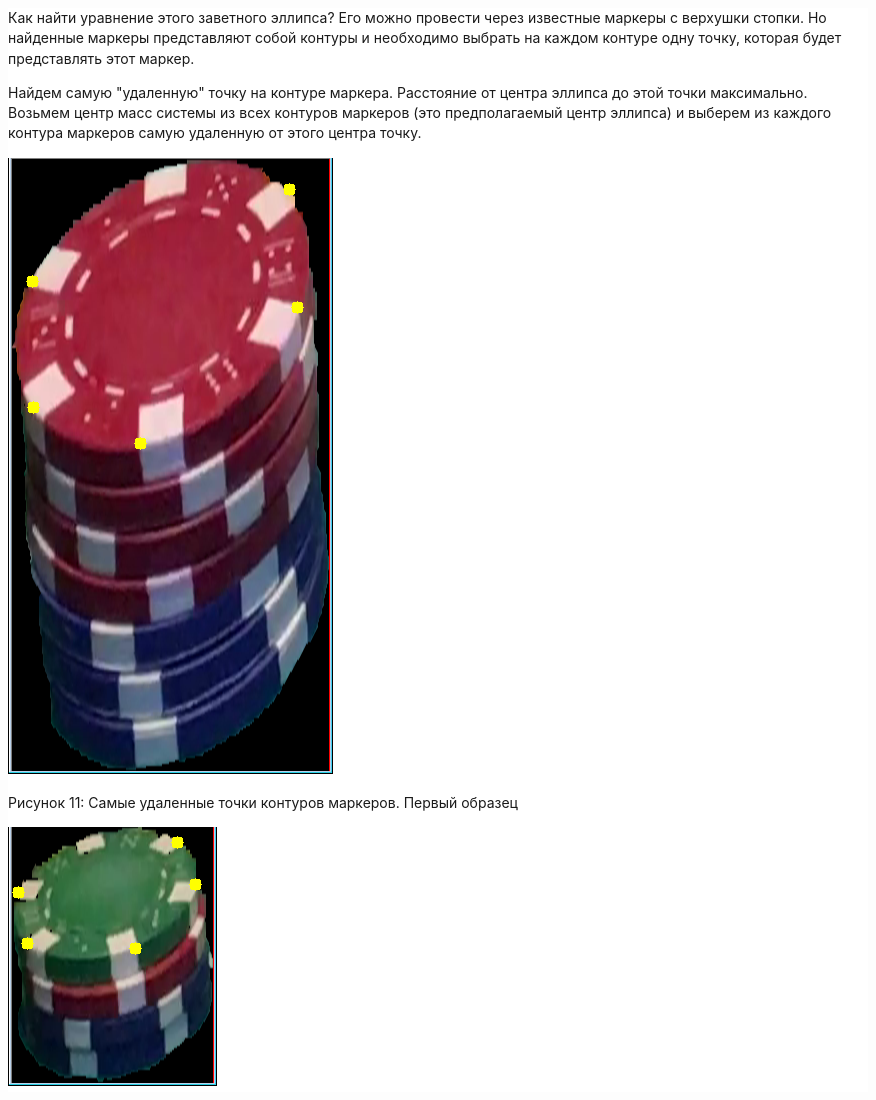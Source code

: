 Как найти уравнение этого заветного эллипса?
Его можно провести через известные маркеры с верхушки стопки.
Но найденные маркеры представляют собой контуры и необходимо выбрать на каждом контуре одну точку, которая будет представлять этот маркер.

Найдем самую "удаленную" точку на контуре маркера.
Расстояние от центра эллипса до этой точки максимально.
Возьмем центр масс системы из всех контуров маркеров (это предполагаемый центр эллипса) и выберем из каждого контура маркеров самую удаленную от этого центра точку.

![](/assets/posts/poker-chip-recognition/furthest_points1.png)

Рисунок 11: Самые удаленные точки контуров маркеров. Первый образец

![](/assets/posts/poker-chip-recognition/furthest_points2.png)
